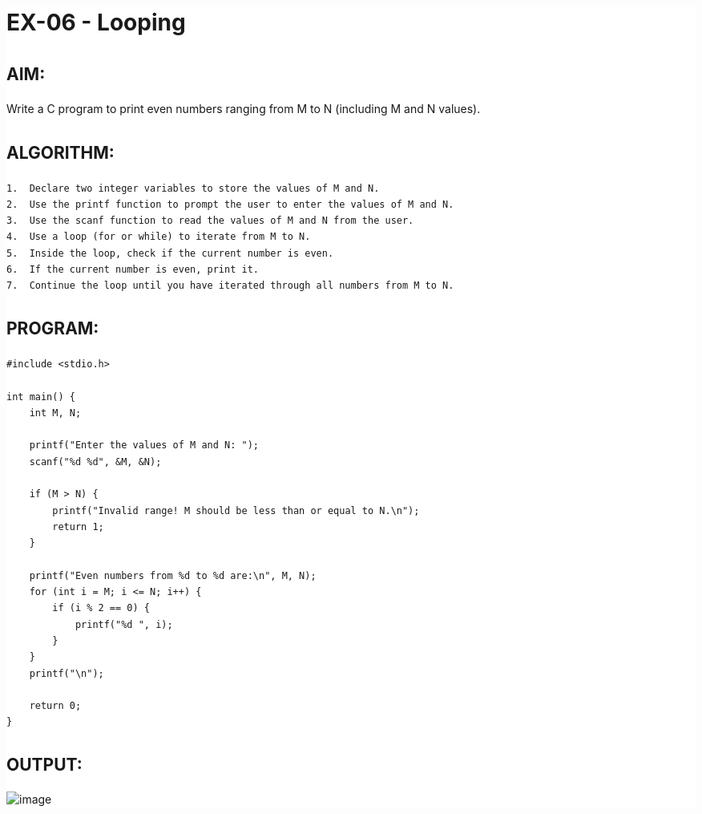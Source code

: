 # EX-06 - Looping
## AIM:
Write a C program to print even numbers ranging from M to N (including M and N values).

## ALGORITHM:
```
1.	Declare two integer variables to store the values of M and N.
2.	Use the printf function to prompt the user to enter the values of M and N.
3.	Use the scanf function to read the values of M and N from the user.
4.	Use a loop (for or while) to iterate from M to N.
5.	Inside the loop, check if the current number is even.
6.	If the current number is even, print it.
7.	Continue the loop until you have iterated through all numbers from M to N.
```
## PROGRAM:
```
#include <stdio.h>

int main() {
    int M, N;

    printf("Enter the values of M and N: ");
    scanf("%d %d", &M, &N);

    if (M > N) {
        printf("Invalid range! M should be less than or equal to N.\n");
        return 1;
    }

    printf("Even numbers from %d to %d are:\n", M, N);
    for (int i = M; i <= N; i++) {
        if (i % 2 == 0) {
            printf("%d ", i);
        }
    }
    printf("\n");

    return 0;
}
```

## OUTPUT:



![image](https://github.com/user-attachments/assets/02eb6173-4631-4f2d-911e-cc3787e884b8)

